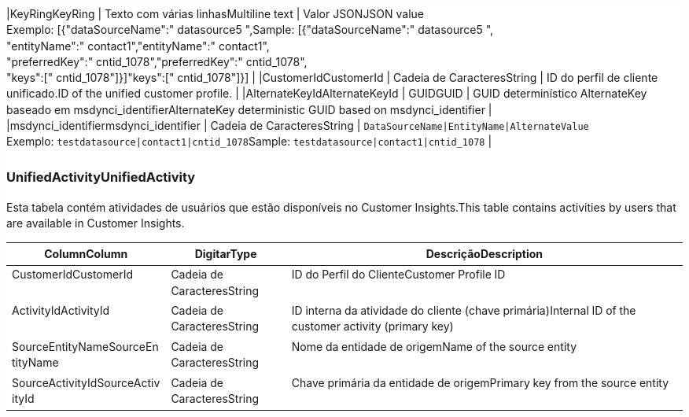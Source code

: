 |<span data-ttu-id="d022f-153">KeyRing</span><span class="sxs-lookup"><span data-stu-id="d022f-153">KeyRing</span></span>           | <span data-ttu-id="d022f-154">Texto com várias linhas</span><span class="sxs-lookup"><span data-stu-id="d022f-154">Multiline text</span></span>        | <span data-ttu-id="d022f-155">Valor JSON</span><span class="sxs-lookup"><span data-stu-id="d022f-155">JSON value</span></span>  </br> <span data-ttu-id="d022f-156">Exemplo: [{"dataSourceName":" datasource5 ",</span><span class="sxs-lookup"><span data-stu-id="d022f-156">Sample: [{"dataSourceName":" datasource5 ",</span></span></br><span data-ttu-id="d022f-157">"entityName":" contact1",</span><span class="sxs-lookup"><span data-stu-id="d022f-157">"entityName":" contact1",</span></span></br><span data-ttu-id="d022f-158">"preferredKey":" cntid_1078",</span><span class="sxs-lookup"><span data-stu-id="d022f-158">"preferredKey":" cntid_1078",</span></span></br><span data-ttu-id="d022f-159">"keys":[" cntid_1078"]}]</span><span class="sxs-lookup"><span data-stu-id="d022f-159">"keys":[" cntid_1078"]}]</span></span>       |
|<span data-ttu-id="d022f-160">CustomerId</span><span class="sxs-lookup"><span data-stu-id="d022f-160">CustomerId</span></span>         | <span data-ttu-id="d022f-161">Cadeia de Caracteres</span><span class="sxs-lookup"><span data-stu-id="d022f-161">String</span></span>        | <span data-ttu-id="d022f-162">ID do perfil de cliente unificado.</span><span class="sxs-lookup"><span data-stu-id="d022f-162">ID of the unified customer profile.</span></span>         |
|<span data-ttu-id="d022f-163">AlternateKeyId</span><span class="sxs-lookup"><span data-stu-id="d022f-163">AlternateKeyId</span></span>     | <span data-ttu-id="d022f-164">GUID</span><span class="sxs-lookup"><span data-stu-id="d022f-164">GUID</span></span>         |  <span data-ttu-id="d022f-165">GUID determinístico AlternateKey baseado em msdynci_identifier</span><span class="sxs-lookup"><span data-stu-id="d022f-165">AlternateKey deterministic GUID based on msdynci_identifier</span></span>       |
|<span data-ttu-id="d022f-166">msdynci_identifier</span><span class="sxs-lookup"><span data-stu-id="d022f-166">msdynci_identifier</span></span> |   <span data-ttu-id="d022f-167">Cadeia de Caracteres</span><span class="sxs-lookup"><span data-stu-id="d022f-167">String</span></span>      |   `DataSourceName|EntityName|AlternateValue`  </br> <span data-ttu-id="d022f-168">Exemplo: `testdatasource|contact1|cntid_1078`</span><span class="sxs-lookup"><span data-stu-id="d022f-168">Sample: `testdatasource|contact1|cntid_1078`</span></span>    |

### <a name="unifiedactivity"></a><span data-ttu-id="d022f-169">UnifiedActivity</span><span class="sxs-lookup"><span data-stu-id="d022f-169">UnifiedActivity</span></span>

<span data-ttu-id="d022f-170">Esta tabela contém atividades de usuários que estão disponíveis no Customer Insights.</span><span class="sxs-lookup"><span data-stu-id="d022f-170">This table contains activities by users that are available in Customer Insights.</span></span>

| <span data-ttu-id="d022f-171">Column</span><span class="sxs-lookup"><span data-stu-id="d022f-171">Column</span></span>            | <span data-ttu-id="d022f-172">Digitar</span><span class="sxs-lookup"><span data-stu-id="d022f-172">Type</span></span>        | <span data-ttu-id="d022f-173">Descrição</span><span class="sxs-lookup"><span data-stu-id="d022f-173">Description</span></span>                                                                              |
|-------------------|-------------|------------------------------------------------------------------------------------------|
| <span data-ttu-id="d022f-174">CustomerId</span><span class="sxs-lookup"><span data-stu-id="d022f-174">CustomerId</span></span>        | <span data-ttu-id="d022f-175">Cadeia de Caracteres</span><span class="sxs-lookup"><span data-stu-id="d022f-175">String</span></span>      | <span data-ttu-id="d022f-176">ID do Perfil do Cliente</span><span class="sxs-lookup"><span data-stu-id="d022f-176">Customer Profile ID</span></span>                                                                      |
| <span data-ttu-id="d022f-177">ActivityId</span><span class="sxs-lookup"><span data-stu-id="d022f-177">ActivityId</span></span>        | <span data-ttu-id="d022f-178">Cadeia de Caracteres</span><span class="sxs-lookup"><span data-stu-id="d022f-178">String</span></span>      | <span data-ttu-id="d022f-179">ID interna da atividade do cliente (chave primária)</span><span class="sxs-lookup"><span data-stu-id="d022f-179">Internal ID of the customer activity (primary key)</span></span>                                       |
| <span data-ttu-id="d022f-180">SourceEntityName</span><span class="sxs-lookup"><span data-stu-id="d022f-180">SourceEntityName</span></span>  | <span data-ttu-id="d022f-181">Cadeia de Caracteres</span><span class="sxs-lookup"><span data-stu-id="d022f-181">String</span></span>      | <span data-ttu-id="d022f-182">Nome da entidade de origem</span><span class="sxs-lookup"><span data-stu-id="d022f-182">Name of the source entity</span></span>                                                                |
| <span data-ttu-id="d022f-183">SourceActivityId</span><span class="sxs-lookup"><span data-stu-id="d022f-183">SourceActivityId</span></span>  | <span data-ttu-id="d022f-184">Cadeia de Caracteres</span><span class="sxs-lookup"><span data-stu-id="d022f-184">String</span></span>      | <span data-ttu-id="d022f-185">Chave primária da entidade de origem</span><span class="sxs-lookup"><span data-stu-id="d022f-185">Primary key from the source entity</span></span>                                                       |